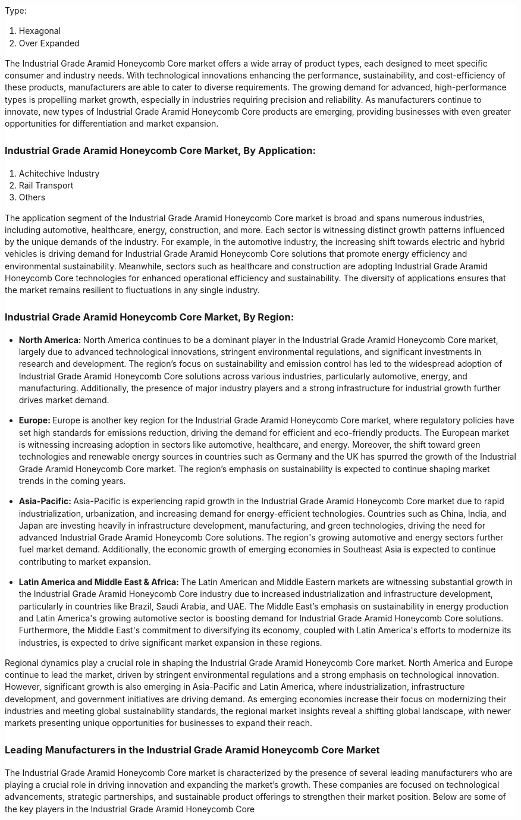 Type:<br /></strong></h3><ol><li>Hexagonal<li> Over Expanded</li></ol><p>The Industrial Grade Aramid Honeycomb Core market offers a wide array of product types, each designed to meet specific consumer and industry needs. With technological innovations enhancing the performance, sustainability, and cost-efficiency of these products, manufacturers are able to cater to diverse requirements. The growing demand for advanced, high-performance types is propelling market growth, especially in industries requiring precision and reliability. As manufacturers continue to innovate, new types of Industrial Grade Aramid Honeycomb Core products are emerging, providing businesses with even greater opportunities for differentiation and market expansion.</p><h3>Industrial Grade Aramid Honeycomb Core Market,&nbsp;By Application:</h3><ol><li>Achitechive Industry<li> Rail Transport<li> Others</li></ol><p>The application segment of the Industrial Grade Aramid Honeycomb Core market is broad and spans numerous industries, including automotive, healthcare, energy, construction, and more. Each sector is witnessing distinct growth patterns influenced by the unique demands of the industry. For example, in the automotive industry, the increasing shift towards electric and hybrid vehicles is driving demand for Industrial Grade Aramid Honeycomb Core solutions that promote energy efficiency and environmental sustainability. Meanwhile, sectors such as healthcare and construction are adopting Industrial Grade Aramid Honeycomb Core technologies for enhanced operational efficiency and sustainability. The diversity of applications ensures that the market remains resilient to fluctuations in any single industry.</p><h3>Industrial Grade Aramid Honeycomb Core Market, By Region:</h3><ul><li><p><strong>North America:&nbsp;</strong>North America continues to be a dominant player in the Industrial Grade Aramid Honeycomb Core market, largely due to advanced technological innovations, stringent environmental regulations, and significant investments in research and development. The region&rsquo;s focus on sustainability and emission control has led to the widespread adoption of Industrial Grade Aramid Honeycomb Core solutions across various industries, particularly automotive, energy, and manufacturing. Additionally, the presence of major industry players and a strong infrastructure for industrial growth further drives market demand.</p></li><li><p><strong><strong>Europe:&nbsp;</strong></strong>Europe is another key region for the Industrial Grade Aramid Honeycomb Core market, where regulatory policies have set high standards for emissions reduction, driving the demand for efficient and eco-friendly products. The European market is witnessing increasing adoption in sectors like automotive, healthcare, and energy. Moreover, the shift toward green technologies and renewable energy sources in countries such as Germany and the UK has spurred the growth of the Industrial Grade Aramid Honeycomb Core market. The region&rsquo;s emphasis on sustainability is expected to continue shaping market trends in the coming years.</p></li><li><p><strong><strong>Asia-Pacific:&nbsp;</strong></strong>Asia-Pacific is experiencing rapid growth in the Industrial Grade Aramid Honeycomb Core market due to rapid industrialization, urbanization, and increasing demand for energy-efficient technologies. Countries such as China, India, and Japan are investing heavily in infrastructure development, manufacturing, and green technologies, driving the need for advanced Industrial Grade Aramid Honeycomb Core solutions. The region's growing automotive and energy sectors further fuel market demand. Additionally, the economic growth of emerging economies in Southeast Asia is expected to continue contributing to market expansion.</p></li><li><p><strong><strong>Latin America and Middle East &amp; Africa:&nbsp;</strong></strong>The Latin American and Middle Eastern markets are witnessing substantial growth in the Industrial Grade Aramid Honeycomb Core industry due to increased industrialization and infrastructure development, particularly in countries like Brazil, Saudi Arabia, and UAE. The Middle East&rsquo;s emphasis on sustainability in energy production and Latin America's growing automotive sector is boosting demand for Industrial Grade Aramid Honeycomb Core solutions. Furthermore, the Middle East's commitment to diversifying its economy, coupled with Latin America's efforts to modernize its industries, is expected to drive significant market expansion in these regions.</p></li></ul><p>Regional dynamics play a crucial role in shaping the Industrial Grade Aramid Honeycomb Core market. North America and Europe continue to lead the market, driven by stringent environmental regulations and a strong emphasis on technological innovation. However, significant growth is also emerging in Asia-Pacific and Latin America, where industrialization, infrastructure development, and government initiatives are driving demand. As emerging economies increase their focus on modernizing their industries and meeting global sustainability standards, the regional market insights reveal a shifting global landscape, with newer markets presenting unique opportunities for businesses to expand their reach.</p><h3><strong>Leading Manufacturers in the Industrial Grade Aramid Honeycomb Core Market</strong></h3><p>The Industrial Grade Aramid Honeycomb Core market is characterized by the presence of several leading manufacturers who are playing a crucial role in driving innovation and expanding the market&rsquo;s growth. These companies are focused on technological advancements, strategic partnerships, and sustainable product offerings to strengthen their market position. Below are some of the key players in the Industrial Grade Aramid Honeycomb Core